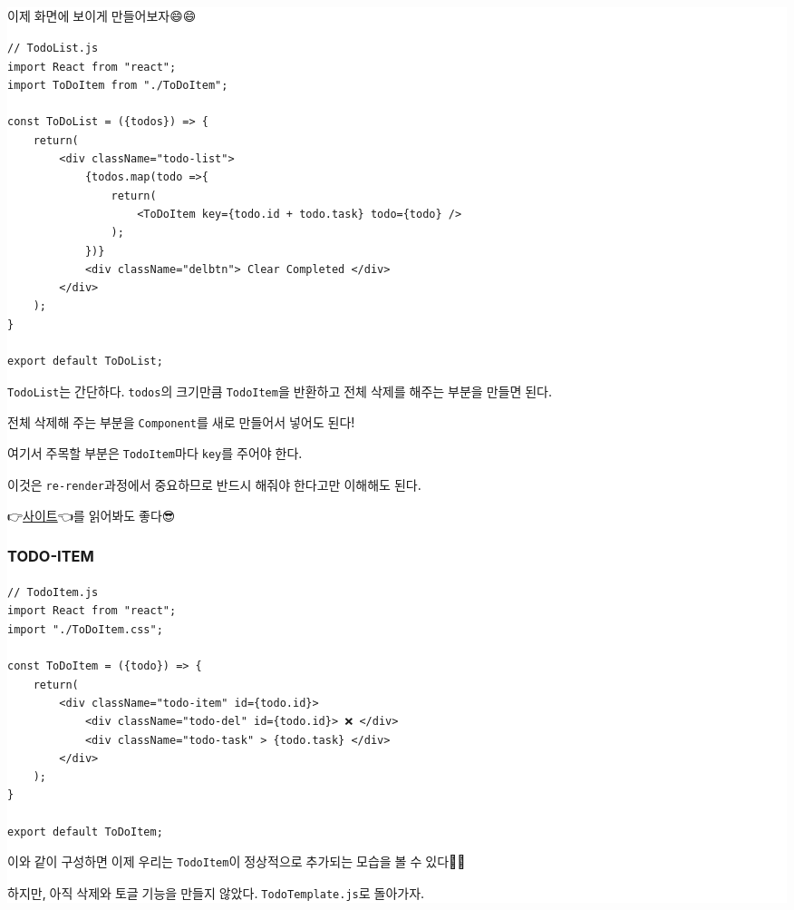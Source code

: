 이제 화면에 보이게 만들어보자😄😄

```react
// TodoList.js
import React from "react";
import ToDoItem from "./ToDoItem";

const ToDoList = ({todos}) => {
    return(
        <div className="todo-list">
            {todos.map(todo =>{
                return(
                    <ToDoItem key={todo.id + todo.task} todo={todo} />
                );
            })}
            <div className="delbtn"> Clear Completed </div>
        </div>
    );
}

export default ToDoList;
```

`TodoList`는 간단하다. `todos`의 크기만큼 `TodoItem`을 반환하고 전체 삭제를 해주는 부분을 만들면 된다.

전체 삭제해 주는 부분을 `Component`를 새로 만들어서 넣어도 된다!

여기서 주목할 부분은 `TodoItem`마다 `key`를 주어야 한다.

이것은 `re-render`과정에서 중요하므로 반드시 해줘야 한다고만 이해해도 된다.

👉[사이트](https://kentcdodds.com/blog/understanding-reacts-key-prop)👈를 읽어봐도 좋다😎

### TODO-ITEM

```react
// TodoItem.js
import React from "react";
import "./ToDoItem.css";

const ToDoItem = ({todo}) => {
    return(
        <div className="todo-item" id={todo.id}>
            <div className="todo-del" id={todo.id}> ❌ </div>
            <div className="todo-task" > {todo.task} </div>
        </div>
    );
}

export default ToDoItem;
```

이와 같이 구성하면 이제 우리는 `TodoItem`이 정상적으로 추가되는 모습을 볼 수 있다🎉🎉

하지만, 아직 삭제와 토글 기능을 만들지 않았다. `TodoTemplate.js`로 돌아가자.
